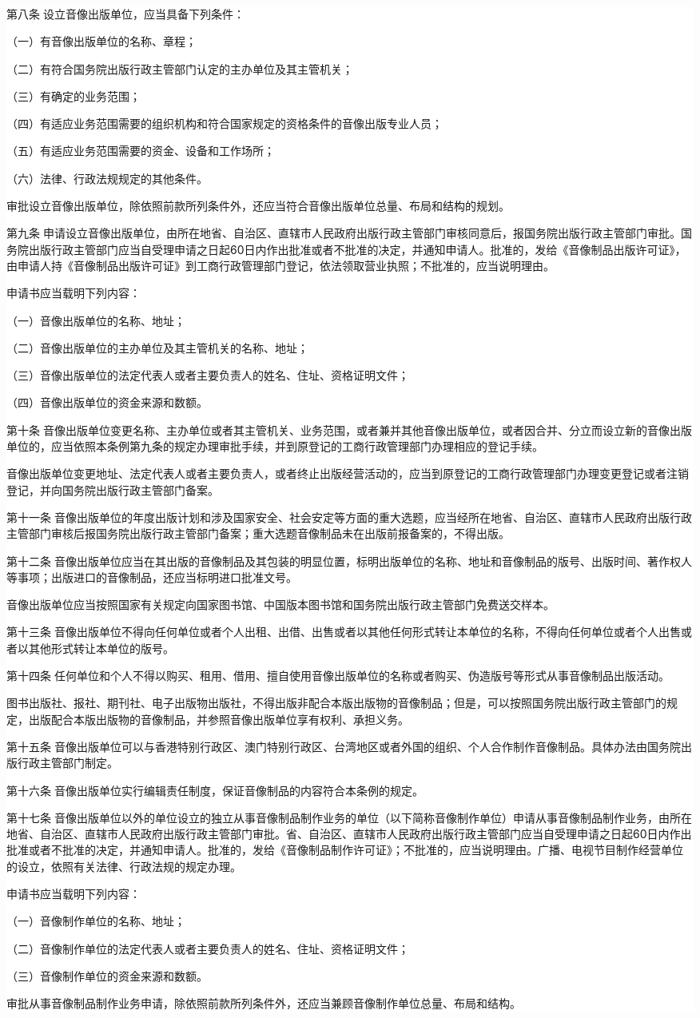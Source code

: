 第八条 设立音像出版单位，应当具备下列条件：

（一）有音像出版单位的名称、章程；

（二）有符合国务院出版行政主管部门认定的主办单位及其主管机关；

（三）有确定的业务范围；

（四）有适应业务范围需要的组织机构和符合国家规定的资格条件的音像出版专业人员；

（五）有适应业务范围需要的资金、设备和工作场所；

（六）法律、行政法规规定的其他条件。

审批设立音像出版单位，除依照前款所列条件外，还应当符合音像出版单位总量、布局和结构的规划。

第九条 申请设立音像出版单位，由所在地省、自治区、直辖市人民政府出版行政主管部门审核同意后，报国务院出版行政主管部门审批。国务院出版行政主管部门应当自受理申请之日起60日内作出批准或者不批准的决定，并通知申请人。批准的，发给《音像制品出版许可证》，由申请人持《音像制品出版许可证》到工商行政管理部门登记，依法领取营业执照；不批准的，应当说明理由。

申请书应当载明下列内容：

（一）音像出版单位的名称、地址；

（二）音像出版单位的主办单位及其主管机关的名称、地址；

（三）音像出版单位的法定代表人或者主要负责人的姓名、住址、资格证明文件；

（四）音像出版单位的资金来源和数额。

第十条 音像出版单位变更名称、主办单位或者其主管机关、业务范围，或者兼并其他音像出版单位，或者因合并、分立而设立新的音像出版单位的，应当依照本条例第九条的规定办理审批手续，并到原登记的工商行政管理部门办理相应的登记手续。

音像出版单位变更地址、法定代表人或者主要负责人，或者终止出版经营活动的，应当到原登记的工商行政管理部门办理变更登记或者注销登记，并向国务院出版行政主管部门备案。

第十一条 音像出版单位的年度出版计划和涉及国家安全、社会安定等方面的重大选题，应当经所在地省、自治区、直辖市人民政府出版行政主管部门审核后报国务院出版行政主管部门备案；重大选题音像制品未在出版前报备案的，不得出版。

第十二条 音像出版单位应当在其出版的音像制品及其包装的明显位置，标明出版单位的名称、地址和音像制品的版号、出版时间、著作权人等事项；出版进口的音像制品，还应当标明进口批准文号。

音像出版单位应当按照国家有关规定向国家图书馆、中国版本图书馆和国务院出版行政主管部门免费送交样本。

第十三条 音像出版单位不得向任何单位或者个人出租、出借、出售或者以其他任何形式转让本单位的名称，不得向任何单位或者个人出售或者以其他形式转让本单位的版号。

第十四条 任何单位和个人不得以购买、租用、借用、擅自使用音像出版单位的名称或者购买、伪造版号等形式从事音像制品出版活动。

图书出版社、报社、期刊社、电子出版物出版社，不得出版非配合本版出版物的音像制品；但是，可以按照国务院出版行政主管部门的规定，出版配合本版出版物的音像制品，并参照音像出版单位享有权利、承担义务。

第十五条 音像出版单位可以与香港特别行政区、澳门特别行政区、台湾地区或者外国的组织、个人合作制作音像制品。具体办法由国务院出版行政主管部门制定。

第十六条 音像出版单位实行编辑责任制度，保证音像制品的内容符合本条例的规定。

第十七条 音像出版单位以外的单位设立的独立从事音像制品制作业务的单位（以下简称音像制作单位）申请从事音像制品制作业务，由所在地省、自治区、直辖市人民政府出版行政主管部门审批。省、自治区、直辖市人民政府出版行政主管部门应当自受理申请之日起60日内作出批准或者不批准的决定，并通知申请人。批准的，发给《音像制品制作许可证》；不批准的，应当说明理由。广播、电视节目制作经营单位的设立，依照有关法律、行政法规的规定办理。

申请书应当载明下列内容：

（一）音像制作单位的名称、地址；

（二）音像制作单位的法定代表人或者主要负责人的姓名、住址、资格证明文件；

（三）音像制作单位的资金来源和数额。

审批从事音像制品制作业务申请，除依照前款所列条件外，还应当兼顾音像制作单位总量、布局和结构。
